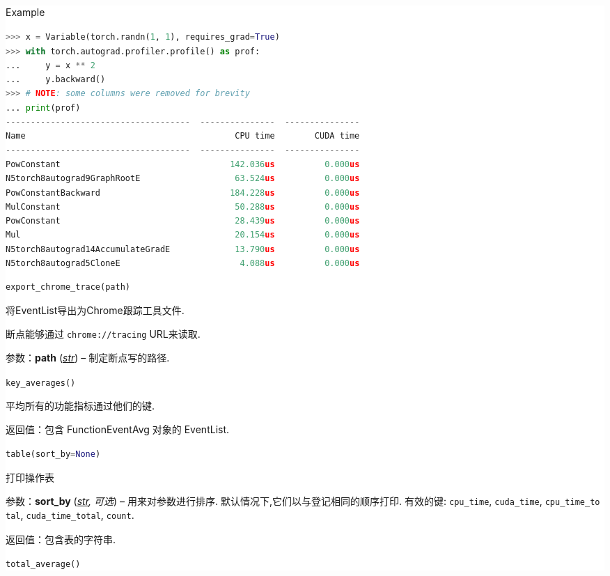 
Example

```py
>>> x = Variable(torch.randn(1, 1), requires_grad=True)
>>> with torch.autograd.profiler.profile() as prof:
...     y = x ** 2
...     y.backward()
>>> # NOTE: some columns were removed for brevity
... print(prof)
-------------------------------------  ---------------  ---------------
Name                                          CPU time        CUDA time
-------------------------------------  ---------------  ---------------
PowConstant                                  142.036us          0.000us
N5torch8autograd9GraphRootE                   63.524us          0.000us
PowConstantBackward                          184.228us          0.000us
MulConstant                                   50.288us          0.000us
PowConstant                                   28.439us          0.000us
Mul                                           20.154us          0.000us
N5torch8autograd14AccumulateGradE             13.790us          0.000us
N5torch8autograd5CloneE                        4.088us          0.000us

```

```py
export_chrome_trace(path)
```

将EventList导出为Chrome跟踪工具文件.

断点能够通过 `chrome://tracing` URL来读取.

参数：**path** ([_str_](https://docs.python.org/3/library/stdtypes.html#str "(in Python v3.6)")) – 制定断点写的路径.


```py
key_averages()
```

平均所有的功能指标通过他们的键.

返回值：包含 FunctionEventAvg 对象的 EventList.


```py
table(sort_by=None)
```

打印操作表

参数：**sort_by** ([_str_](https://docs.python.org/3/library/stdtypes.html#str "(in Python v3.6)")_,_ _可选_) – 用来对参数进行排序. 默认情况下,它们以与登记相同的顺序打印. 有效的键: `cpu_time`, `cuda_time`, `cpu_time_total`, `cuda_time_total`, `count`.

返回值：包含表的字符串.


```py
total_average()
```
